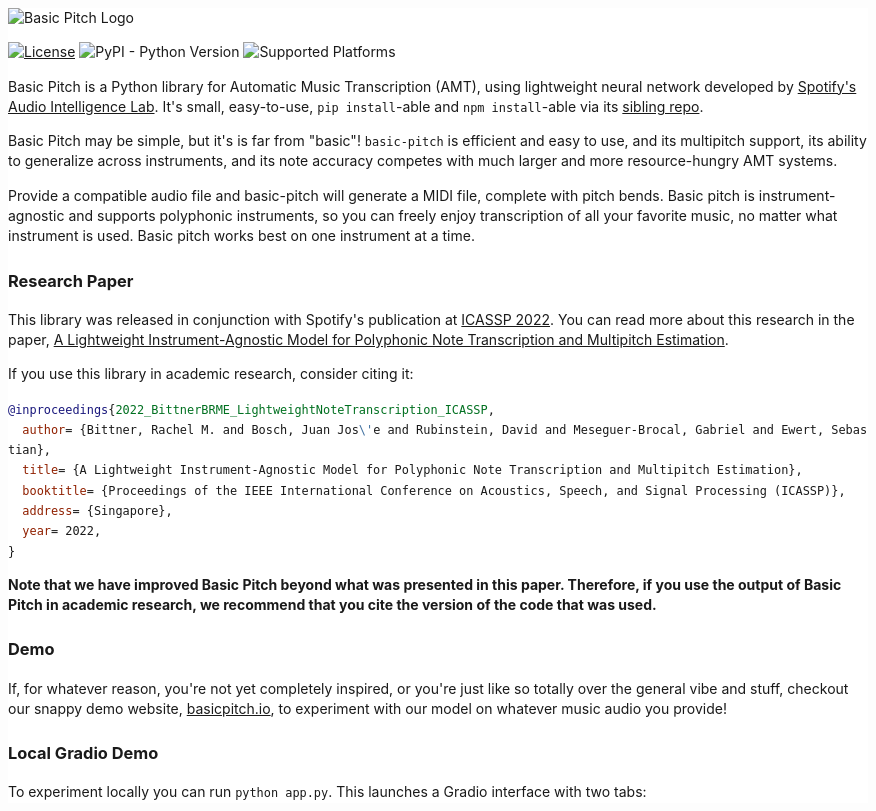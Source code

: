 ![Basic Pitch Logo](https://user-images.githubusercontent.com/213293/167478083-de988de2-9137-4325-8a5f-ceeb51233753.png)



[![License](https://img.shields.io/badge/License-Apache_2.0-blue.svg)](https://opensource.org/licenses/Apache-2.0)
![PyPI - Python Version](https://img.shields.io/pypi/pyversions/basic-pitch)
![Supported Platforms](https://img.shields.io/badge/platforms-macOS%20%7C%20Windows%20%7C%20Linux-green)


Basic Pitch is a Python library for Automatic Music Transcription (AMT), using lightweight neural network developed by [Spotify's Audio Intelligence Lab](https://research.atspotify.com/audio-intelligence/). It's small, easy-to-use, `pip install`-able and `npm install`-able via its [sibling repo](https://github.com/spotify/basic-pitch-ts).

Basic Pitch may be simple, but it's is far from "basic"! `basic-pitch` is efficient and easy to use, and its multipitch support, its ability to generalize across instruments, and its note accuracy competes with much larger and more resource-hungry AMT systems.

Provide a compatible audio file and basic-pitch will generate a MIDI file, complete with pitch bends. Basic pitch is instrument-agnostic and supports polyphonic instruments, so you can freely enjoy transcription of all your favorite music, no matter what instrument is used.  Basic pitch works best on one instrument at a time.

### Research Paper
This library was released in conjunction with Spotify's publication at [ICASSP 2022](https://2022.ieeeicassp.org/). You can read more about this research in the paper, [A Lightweight Instrument-Agnostic Model for Polyphonic Note Transcription and Multipitch Estimation](https://arxiv.org/abs/2203.09893).

If you use this library in academic research, consider citing it:
```bibtex
@inproceedings{2022_BittnerBRME_LightweightNoteTranscription_ICASSP,
  author= {Bittner, Rachel M. and Bosch, Juan Jos\'e and Rubinstein, David and Meseguer-Brocal, Gabriel and Ewert, Sebastian},
  title= {A Lightweight Instrument-Agnostic Model for Polyphonic Note Transcription and Multipitch Estimation},
  booktitle= {Proceedings of the IEEE International Conference on Acoustics, Speech, and Signal Processing (ICASSP)},
  address= {Singapore},
  year= 2022,
}
```

**Note that we have improved Basic Pitch beyond what was presented in this paper. Therefore, if you use the output of Basic Pitch in academic research,
we recommend that you cite the version of the code that was used.**

### Demo
If, for whatever reason, you're not yet completely inspired, or you're just like so totally over the general vibe and stuff, checkout our snappy demo website, [basicpitch.io](https://basicpitch.io), to experiment with our model on whatever music audio you provide!

### Local Gradio Demo
To experiment locally you can run `python app.py`. This launches a Gradio interface with two tabs:
